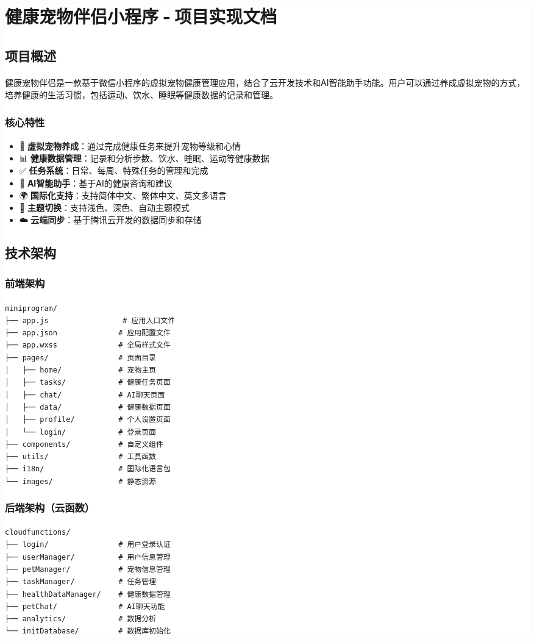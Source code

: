 # 健康宠物伴侣小程序 - 项目实现文档

## 项目概述

健康宠物伴侣是一款基于微信小程序的虚拟宠物健康管理应用，结合了云开发技术和AI智能助手功能。用户可以通过养成虚拟宠物的方式，培养健康的生活习惯，包括运动、饮水、睡眠等健康数据的记录和管理。

### 核心特性

- 🐾 **虚拟宠物养成**：通过完成健康任务来提升宠物等级和心情
- 📊 **健康数据管理**：记录和分析步数、饮水、睡眠、运动等健康数据
- ✅ **任务系统**：日常、每周、特殊任务的管理和完成
- 🤖 **AI智能助手**：基于AI的健康咨询和建议
- 🌍 **国际化支持**：支持简体中文、繁体中文、英文多语言
- 🎨 **主题切换**：支持浅色、深色、自动主题模式
- ☁️ **云端同步**：基于腾讯云开发的数据同步和存储

## 技术架构

### 前端架构

```
miniprogram/
├── app.js                 # 应用入口文件
├── app.json              # 应用配置文件
├── app.wxss              # 全局样式文件
├── pages/                # 页面目录
│   ├── home/             # 宠物主页
│   ├── tasks/            # 健康任务页面
│   ├── chat/             # AI聊天页面
│   ├── data/             # 健康数据页面
│   ├── profile/          # 个人设置页面
│   └── login/            # 登录页面
├── components/           # 自定义组件
├── utils/                # 工具函数
├── i18n/                 # 国际化语言包
└── images/               # 静态资源
```

### 后端架构（云函数）

```
cloudfunctions/
├── login/                # 用户登录认证
├── userManager/          # 用户信息管理
├── petManager/           # 宠物信息管理
├── taskManager/          # 任务管理
├── healthDataManager/    # 健康数据管理
├── petChat/              # AI聊天功能
├── analytics/            # 数据分析
└── initDatabase/         # 数据库初始化
```
